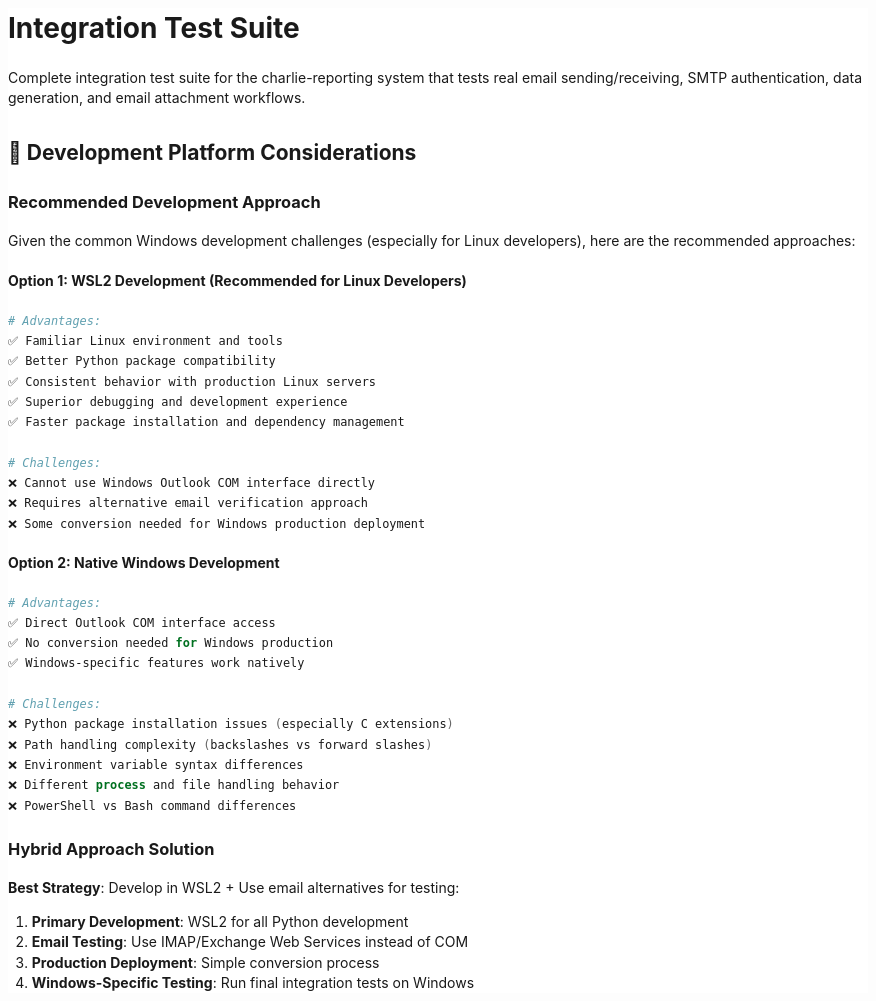 # Integration Test Suite

Complete integration test suite for the charlie-reporting system that tests real email sending/receiving, SMTP authentication, data generation, and email attachment workflows.

## 🚨 **Development Platform Considerations**

### **Recommended Development Approach**

Given the common Windows development challenges (especially for Linux developers), here are the recommended approaches:

#### **Option 1: WSL2 Development (Recommended for Linux Developers)**
```bash
# Advantages:
✅ Familiar Linux environment and tools
✅ Better Python package compatibility
✅ Consistent behavior with production Linux servers
✅ Superior debugging and development experience
✅ Faster package installation and dependency management

# Challenges:
❌ Cannot use Windows Outlook COM interface directly
❌ Requires alternative email verification approach
❌ Some conversion needed for Windows production deployment
```

#### **Option 2: Native Windows Development**
```powershell
# Advantages:
✅ Direct Outlook COM interface access
✅ No conversion needed for Windows production
✅ Windows-specific features work natively

# Challenges:
❌ Python package installation issues (especially C extensions)
❌ Path handling complexity (backslashes vs forward slashes)
❌ Environment variable syntax differences
❌ Different process and file handling behavior
❌ PowerShell vs Bash command differences
```

### **Hybrid Approach Solution**

**Best Strategy**: Develop in WSL2 + Use email alternatives for testing:

1. **Primary Development**: WSL2 for all Python development
2. **Email Testing**: Use IMAP/Exchange Web Services instead of COM
3. **Production Deployment**: Simple conversion process
4. **Windows-Specific Testing**: Run final integration tests on Windows
